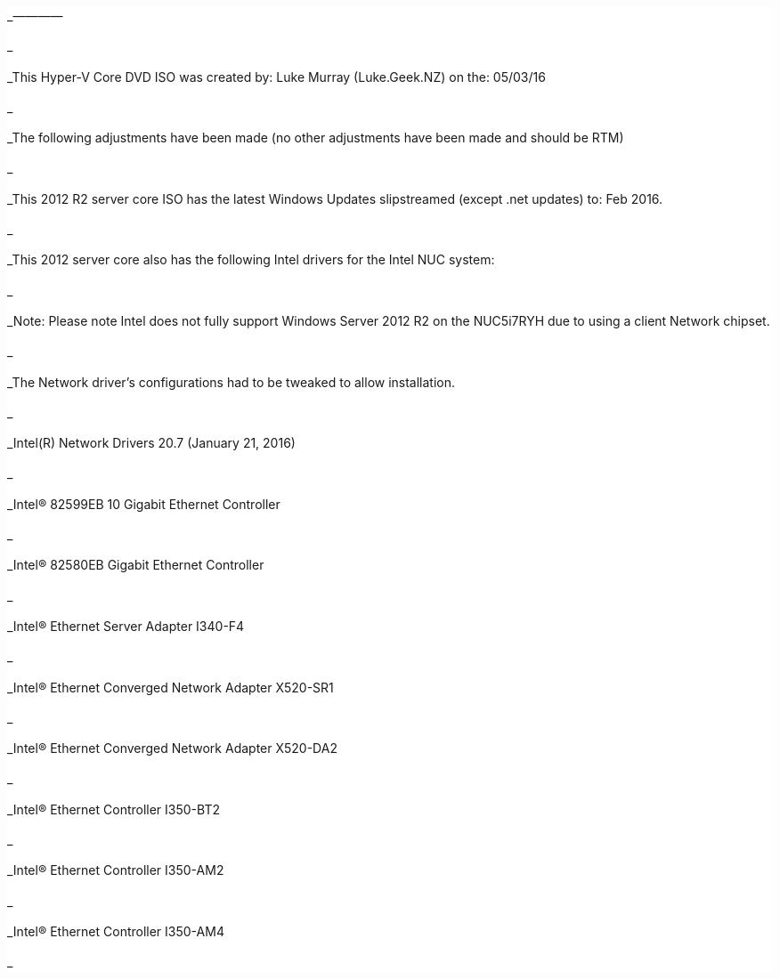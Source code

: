 _&#8212;&#8212;&#8212;&#8212;
  
_ 

_This Hyper-V Core DVD ISO was created by: Luke Murray (Luke.Geek.NZ) on the: 05/03/16
  
_ 

_The following adjustments have been made (no other adjustments have been made and should be RTM)
  
_ 

_This 2012 R2 server core ISO has the latest Windows Updates slipstreamed (except .net updates) to: Feb 2016.
  
_ 

_This 2012 server core also has the following Intel drivers for the Intel NUC system:
  
_ 

_Note: Please note Intel does not fully support Windows Server 2012 R2 on the NUC5i7RYH due to using a client Network chipset.
  
_ 

_The Network driver&#8217;s configurations had to be tweaked to allow installation.
  
_ 

_Intel(R) Network Drivers 20.7 (January 21, 2016)
  
_ 

_Intel® 82599EB 10 Gigabit Ethernet Controller
  
_ 

_Intel® 82580EB Gigabit Ethernet Controller
  
_ 

_Intel® Ethernet Server Adapter I340-F4
  
_ 

_Intel® Ethernet Converged Network Adapter X520-SR1
  
_ 

_Intel® Ethernet Converged Network Adapter X520-DA2
  
_ 

_Intel® Ethernet Controller I350-BT2
  
_ 

_Intel® Ethernet Controller I350-AM2
  
_ 

_Intel® Ethernet Controller I350-AM4
  
_ 
